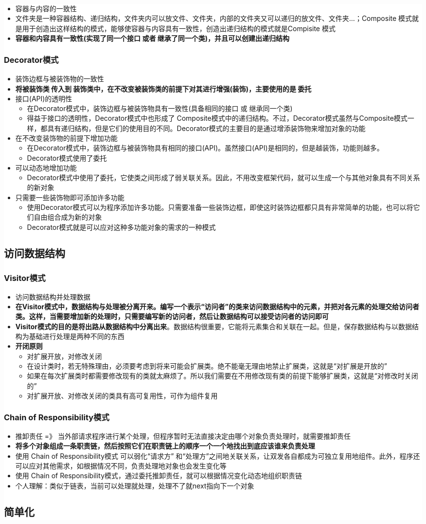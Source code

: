 * 容器与内容的一致性
* 文件夹是一种容器结构、递归结构，文件夹内可以放文件、文件夹，内部的文件夹又可以递归的放文件、文件夹...；Composite 模式就是用于创造出这样结构的模式，能够使容器与内容具有一致性，创造出递归结构的模式就是Compisite 模式
* **容器和内容具有一致性(实现了同一个接口 或者 继承了同一个类)，并且可以创建出递归结构**



### Decorator模式

* 装饰边框与被装饰物的一致性
* **将被装饰类 传入到 装饰类中，在不改变被装饰类的前提下对其进行增强(装饰)，主要使用的是 委托**
* 接口(API)的透明性
  * 在Decorator模式中，装饰边框与被装饰物具有一致性(具备相同的接口 或 继承同一个类)
  * 得益于接口的透明性，Decorator模式中也形成了 Composite模式中的递归结构。不过，Decorator模式虽然与Composite模式一样，都具有递归结构，但是它们的使用目的不同。Decorator模式的主要目的是通过增添装饰物来增加对象的功能
* 在不改变装饰物的前提下增加功能
  * 在Decorator模式中，装饰边框与被装饰物具有相同的接口(API)。虽然接口(API)是相同的，但是越装饰，功能则越多。
  * Decorator模式使用了委托
* 可以动态地增加功能
  * Decorator模式中使用了委托，它使类之间形成了弱关联关系。因此，不用改变框架代码，就可以生成一个与其他对象具有不同关系的新对象
* 只需要一些装饰物即可添加许多功能
  * 使用Decorator模式可以为程序添加许多功能。只需要准备一些装饰边框，即使这时装饰边框都只具有非常简单的功能，也可以将它们自由组合成为新的对象
  * Decorator模式就是可以应对这种多功能对象的需求的一种模式



## 访问数据结构

### Visitor模式

* 访问数据结构并处理数据
* **在Visitor模式中，数据结构与处理被分离开来。编写一个表示“访问者”的类来访问数据结构中的元素，并把对各元素的处理交给访问者类。这样，当需要增加新的处理时，只需要编写新的访问者，然后让数据结构可以接受访问者的访问即可**
* **Visitor模式的目的是将出路从数据结构中分离出来**。数据结构很重要，它能将元素集合和关联在一起。但是，保存数据结构与以数据结构为基础进行处理是两种不同的东西
* **开闭原则**
  * 对扩展开放，对修改关闭
  * 在设计类时，若无特殊理由，必须要考虑到将来可能会扩展类。绝不能毫无理由地禁止扩展类，这就是“对扩展是开放的”
  * 如果在每次扩展类时都需要修改现有的类就太麻烦了。所以我们需要在不用修改现有类的前提下能够扩展类，这就是“对修改时关闭的”
  * 对扩展开放、对修改关闭的类具有高可复用性，可作为组件复用



### Chain of Responsibility模式

* 推卸责任 =》 当外部请求程序进行某个处理，但程序暂时无法直接决定由哪个对象负责处理时，就需要推卸责任
* **将多个对象组成一条职责链，然后按照它们在职责链上的顺序一个一个地找出到底应该谁来负责处理**
* 使用 Chain of Responsibility模式 可以弱化“请求方” 和“处理方”之间地关联关系，让双发各自都成为可独立复用地组件。此外，程序还可以应对其他需求，如根据情况不同，负责处理地对象也会发生变化等
* 使用 Chain of Responsibility模式，通过委托推卸责任，就可以根据情况变化动态地组织职责链
* 个人理解：类似于链表，当前可以处理就处理，处理不了就next指向下一个对象



## 简单化
